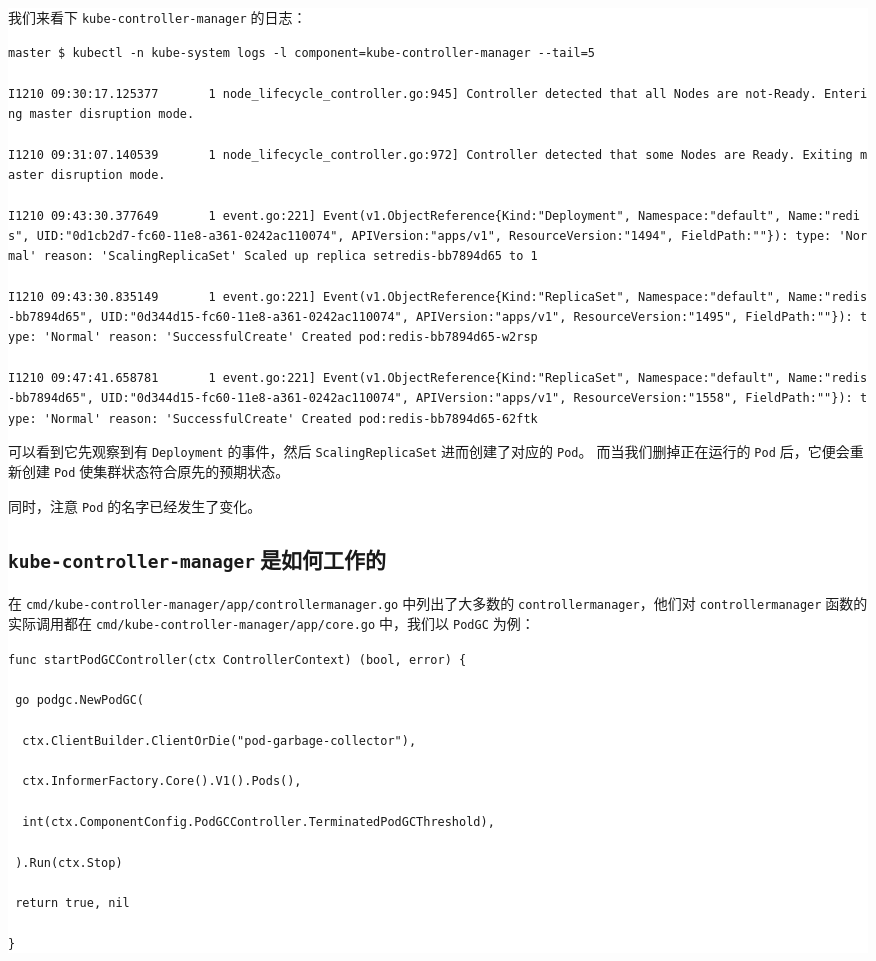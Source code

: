 我们来看下 `kube-controller-manager` 的日志：

```
master $ kubectl -n kube-system logs -l component=kube-controller-manager --tail=5

I1210 09:30:17.125377       1 node_lifecycle_controller.go:945] Controller detected that all Nodes are not-Ready. Entering master disruption mode.

I1210 09:31:07.140539       1 node_lifecycle_controller.go:972] Controller detected that some Nodes are Ready. Exiting master disruption mode.

I1210 09:43:30.377649       1 event.go:221] Event(v1.ObjectReference{Kind:"Deployment", Namespace:"default", Name:"redis", UID:"0d1cb2d7-fc60-11e8-a361-0242ac110074", APIVersion:"apps/v1", ResourceVersion:"1494", FieldPath:""}): type: 'Normal' reason: 'ScalingReplicaSet' Scaled up replica setredis-bb7894d65 to 1

I1210 09:43:30.835149       1 event.go:221] Event(v1.ObjectReference{Kind:"ReplicaSet", Namespace:"default", Name:"redis-bb7894d65", UID:"0d344d15-fc60-11e8-a361-0242ac110074", APIVersion:"apps/v1", ResourceVersion:"1495", FieldPath:""}): type: 'Normal' reason: 'SuccessfulCreate' Created pod:redis-bb7894d65-w2rsp

I1210 09:47:41.658781       1 event.go:221] Event(v1.ObjectReference{Kind:"ReplicaSet", Namespace:"default", Name:"redis-bb7894d65", UID:"0d344d15-fc60-11e8-a361-0242ac110074", APIVersion:"apps/v1", ResourceVersion:"1558", FieldPath:""}): type: 'Normal' reason: 'SuccessfulCreate' Created pod:redis-bb7894d65-62ftk

```

可以看到它先观察到有 `Deployment` 的事件，然后 `ScalingReplicaSet` 进而创建了对应的 `Pod`。 而当我们删掉正在运行的 `Pod` 后，它便会重新创建 `Pod` 使集群状态符合原先的预期状态。

同时，注意 `Pod` 的名字已经发生了变化。

`kube-controller-manager` 是如何工作的
--------------------------------

在 `cmd/kube-controller-manager/app/controllermanager.go` 中列出了大多数的 `controllermanager`，他们对 `controllermanager` 函数的实际调用都在 `cmd/kube-controller-manager/app/core.go` 中，我们以 `PodGC` 为例：

```
func startPodGCController(ctx ControllerContext) (bool, error) {

 go podgc.NewPodGC(

  ctx.ClientBuilder.ClientOrDie("pod-garbage-collector"),

  ctx.InformerFactory.Core().V1().Pods(),

  int(ctx.ComponentConfig.PodGCController.TerminatedPodGCThreshold),

 ).Run(ctx.Stop)

 return true, nil

}

```
